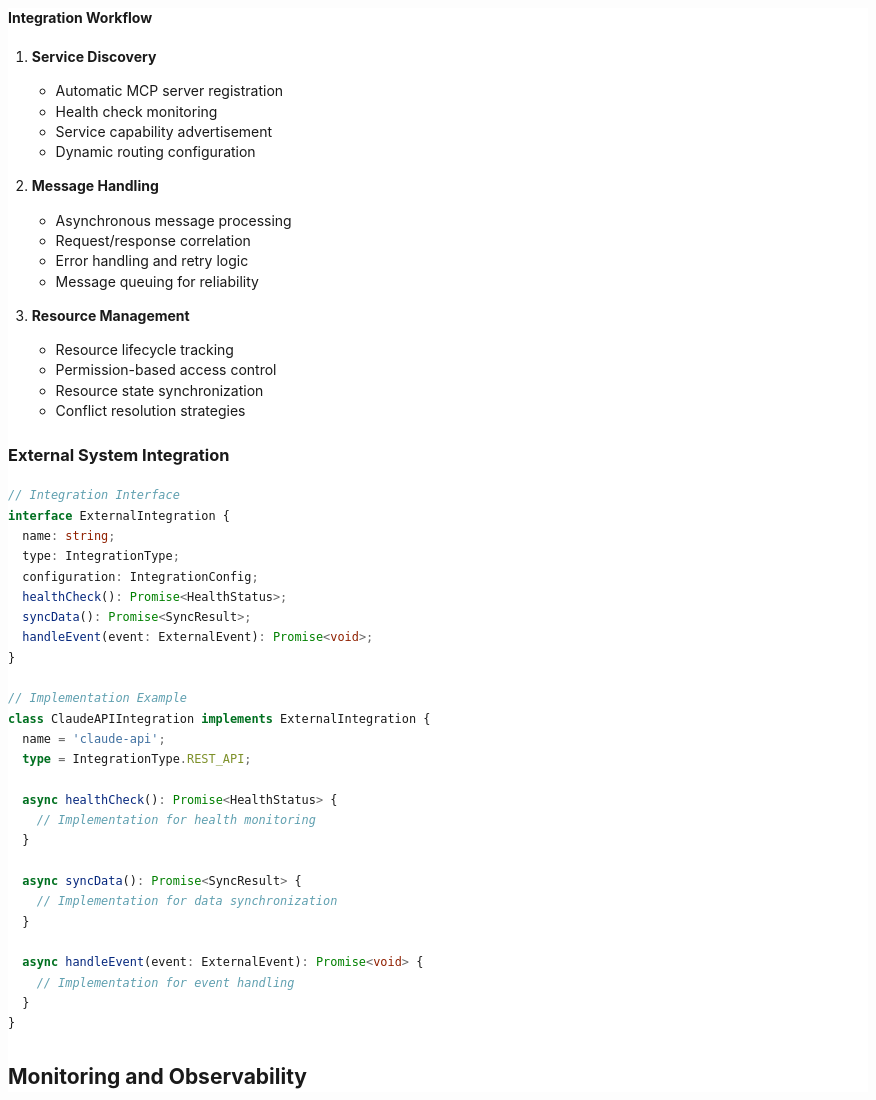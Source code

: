 #### Integration Workflow

1. **Service Discovery**
   - Automatic MCP server registration
   - Health check monitoring
   - Service capability advertisement
   - Dynamic routing configuration

2. **Message Handling**
   - Asynchronous message processing
   - Request/response correlation
   - Error handling and retry logic
   - Message queuing for reliability

3. **Resource Management**
   - Resource lifecycle tracking
   - Permission-based access control
   - Resource state synchronization
   - Conflict resolution strategies

### External System Integration

```typescript
// Integration Interface
interface ExternalIntegration {
  name: string;
  type: IntegrationType;
  configuration: IntegrationConfig;
  healthCheck(): Promise<HealthStatus>;
  syncData(): Promise<SyncResult>;
  handleEvent(event: ExternalEvent): Promise<void>;
}

// Implementation Example
class ClaudeAPIIntegration implements ExternalIntegration {
  name = 'claude-api';
  type = IntegrationType.REST_API;

  async healthCheck(): Promise<HealthStatus> {
    // Implementation for health monitoring
  }

  async syncData(): Promise<SyncResult> {
    // Implementation for data synchronization
  }

  async handleEvent(event: ExternalEvent): Promise<void> {
    // Implementation for event handling
  }
}
```

## Monitoring and Observability
